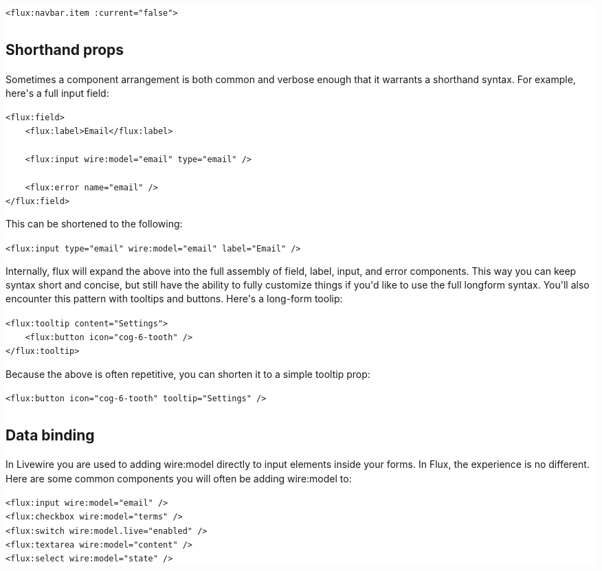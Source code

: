 ```
<flux:navbar.item :current="false">
```

##  Shorthand props 
Sometimes a component arrangement is both common and verbose enough that it warrants a shorthand syntax.
For example, here's a full input field:
 
```
<flux:field>
    <flux:label>Email</flux:label>

    <flux:input wire:model="email" type="email" />

    <flux:error name="email" />
</flux:field>   
```

This can be shortened to the following:
 
```
<flux:input type="email" wire:model="email" label="Email" />
```

Internally, flux will expand the above into the full assembly of field, label, input, and error components.
This way you can keep syntax short and concise, but still have the ability to fully customize things if you'd like to use the full longform syntax.
You'll also encounter this pattern with tooltips and buttons.
Here's a long-form toolip:
 
```
<flux:tooltip content="Settings">
    <flux:button icon="cog-6-tooth" />
</flux:tooltip>  
```

Because the above is often repetitive, you can shorten it to a simple tooltip prop:
 
```
<flux:button icon="cog-6-tooth" tooltip="Settings" />
```

##  Data binding 
In Livewire you are used to adding wire:model directly to input elements inside your forms.
In Flux, the experience is no different. Here are some common components you will often be adding wire:model to:
 
```
<flux:input wire:model="email" />
<flux:checkbox wire:model="terms" />
<flux:switch wire:model.live="enabled" />
<flux:textarea wire:model="content" />
<flux:select wire:model="state" />
```
